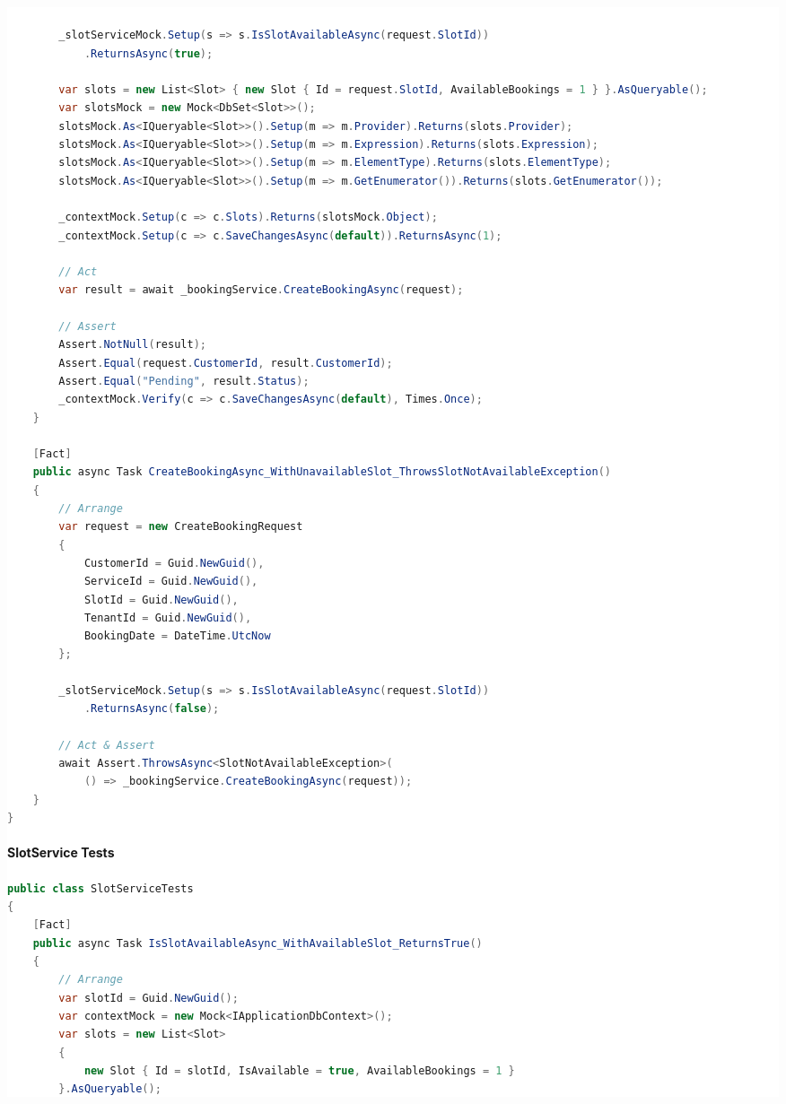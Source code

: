 ```csharp

        _slotServiceMock.Setup(s => s.IsSlotAvailableAsync(request.SlotId))
            .ReturnsAsync(true);

        var slots = new List<Slot> { new Slot { Id = request.SlotId, AvailableBookings = 1 } }.AsQueryable();
        var slotsMock = new Mock<DbSet<Slot>>();
        slotsMock.As<IQueryable<Slot>>().Setup(m => m.Provider).Returns(slots.Provider);
        slotsMock.As<IQueryable<Slot>>().Setup(m => m.Expression).Returns(slots.Expression);
        slotsMock.As<IQueryable<Slot>>().Setup(m => m.ElementType).Returns(slots.ElementType);
        slotsMock.As<IQueryable<Slot>>().Setup(m => m.GetEnumerator()).Returns(slots.GetEnumerator());

        _contextMock.Setup(c => c.Slots).Returns(slotsMock.Object);
        _contextMock.Setup(c => c.SaveChangesAsync(default)).ReturnsAsync(1);

        // Act
        var result = await _bookingService.CreateBookingAsync(request);

        // Assert
        Assert.NotNull(result);
        Assert.Equal(request.CustomerId, result.CustomerId);
        Assert.Equal("Pending", result.Status);
        _contextMock.Verify(c => c.SaveChangesAsync(default), Times.Once);
    }

    [Fact]
    public async Task CreateBookingAsync_WithUnavailableSlot_ThrowsSlotNotAvailableException()
    {
        // Arrange
        var request = new CreateBookingRequest
        {
            CustomerId = Guid.NewGuid(),
            ServiceId = Guid.NewGuid(),
            SlotId = Guid.NewGuid(),
            TenantId = Guid.NewGuid(),
            BookingDate = DateTime.UtcNow
        };

        _slotServiceMock.Setup(s => s.IsSlotAvailableAsync(request.SlotId))
            .ReturnsAsync(false);

        // Act & Assert
        await Assert.ThrowsAsync<SlotNotAvailableException>(
            () => _bookingService.CreateBookingAsync(request));
    }
}
```

#### SlotService Tests
```csharp
public class SlotServiceTests
{
    [Fact]
    public async Task IsSlotAvailableAsync_WithAvailableSlot_ReturnsTrue()
    {
        // Arrange
        var slotId = Guid.NewGuid();
        var contextMock = new Mock<IApplicationDbContext>();
        var slots = new List<Slot> 
        { 
            new Slot { Id = slotId, IsAvailable = true, AvailableBookings = 1 } 
        }.AsQueryable();
```